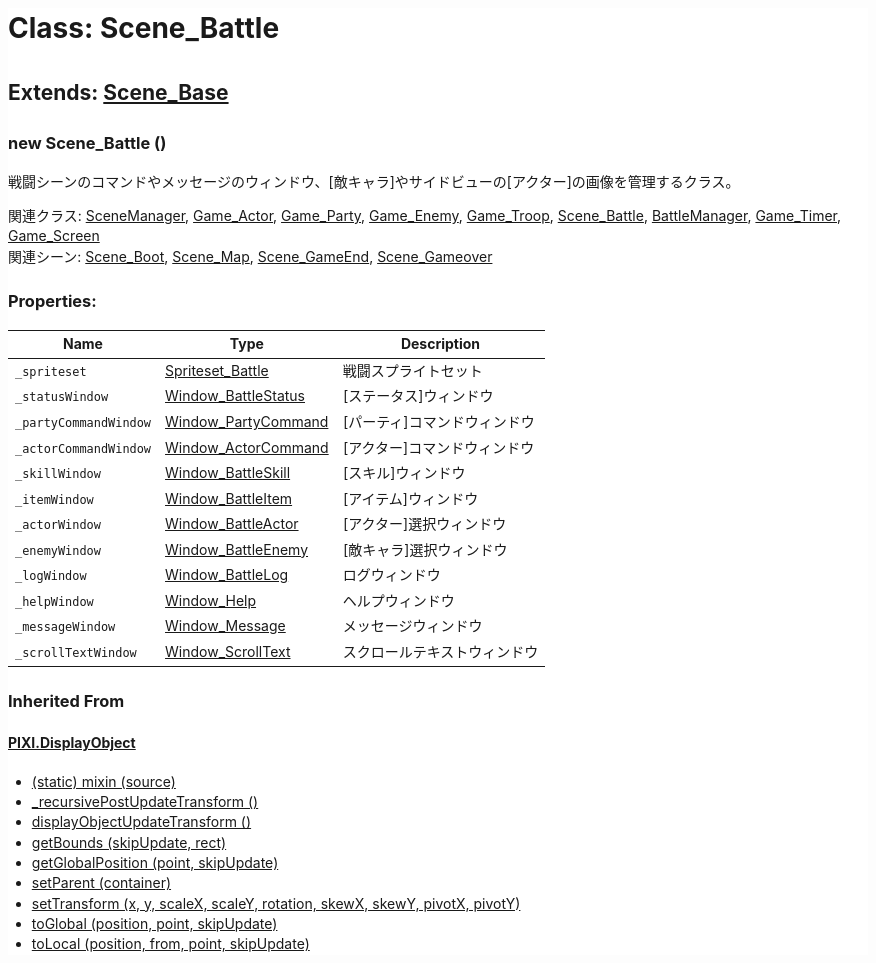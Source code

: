 # Class: Scene_Battle

## Extends: [Scene_Base](Scene_Base.md)

### new Scene_Battle ()

戦闘シーンのコマンドやメッセージのウィンドウ、[敵キャラ]やサイドビューの[アクター]の画像を管理するクラス。

関連クラス: [SceneManager](SceneManager.md), [Game_Actor](Game_Actor.md), [Game_Party](Game_Party.md), [Game_Enemy](Game_Enemy.md), [Game_Troop](Game_Troop.md), [Scene_Battle](Scene_Battle.md), [BattleManager](BattleManager.md), [Game_Timer](Game_Timer.md), [Game_Screen](Game_Screen.md)<br />
関連シーン: [Scene_Boot](Scene_Boot.md), [Scene_Map](Scene_Map.md), [Scene_GameEnd](Scene_GameEnd.md), [Scene_Gameover](Scene_Gameover.md)

### Properties:

| Name                  | Type                                          | Description                  |
| --------------------- | --------------------------------------------- | ---------------------------- |
| `_spriteset`          | [Spriteset_Battle](Spriteset_Battle.md)       | 戦闘スプライトセット         |
| `_statusWindow`       | [Window_BattleStatus](Window_BattleStatus.md) | [ステータス]ウィンドウ       |
| `_partyCommandWindow` | [Window_PartyCommand](Window_PartyCommand.md) | [パーティ]コマンドウィンドウ |
| `_actorCommandWindow` | [Window_ActorCommand](Window_ActorCommand.md) | [アクター]コマンドウィンドウ |
| `_skillWindow`        | [Window_BattleSkill](Window_BattleSkill.md)   | [スキル]ウィンドウ           |
| `_itemWindow`         | [Window_BattleItem](Window_BattleItem.md)     | [アイテム]ウィンドウ         |
| `_actorWindow`        | [Window_BattleActor](Window_BattleActor.md)   | [アクター]選択ウィンドウ     |
| `_enemyWindow`        | [Window_BattleEnemy](Window_BattleEnemy.md)   | [敵キャラ]選択ウィンドウ     |
| `_logWindow`          | [Window_BattleLog](Window_BattleLog.md)       | ログウィンドウ               |
| `_helpWindow`         | [Window_Help](Window_Help.md)                 | ヘルプウィンドウ             |
| `_messageWindow`      | [Window_Message](Window_Message.md)           | メッセージウィンドウ         |
| `_scrollTextWindow`   | [Window_ScrollText](Window_ScrollText.md)     | スクロールテキストウィンドウ |

### Inherited From

#### [PIXI.DisplayObject](PIXI.DisplayObject.md)

- [(static) mixin (source)](PIXI.DisplayObject.md#static-mixin-source)
- [\_recursivePostUpdateTransform ()](PIXI.DisplayObject.md#_recursivepostupdatetransform-)
- [displayObjectUpdateTransform ()](PIXI.DisplayObject.md#displayobjectupdatetransform-)
- [getBounds (skipUpdate, rect)](PIXI.DisplayObject.md#getbounds-skipupdate-rect--pixirectangle)
- [getGlobalPosition (point, skipUpdate)](PIXI.DisplayObject.md#getglobalposition-point-skipupdate--pixipoint)
- [setParent (container)](PIXI.DisplayObject.md#setparent-container--pixicontainer)
- [setTransform (x, y, scaleX, scaleY, rotation, skewX, skewY, pivotX, pivotY)](PIXI.DisplayObject.md#settransform-x-y-scalex-scaley-rotation-skewx-skewy-pivotx-pivoty--pixidisplayobject)
- [toGlobal (position, point, skipUpdate)](PIXI.DisplayObject.md#toglobal-position-point-skipupdate--pixipoint)
- [toLocal (position, from, point, skipUpdate)](PIXI.DisplayObject.md#tolocal-position-from-point-skipupdate--pixipoint)
